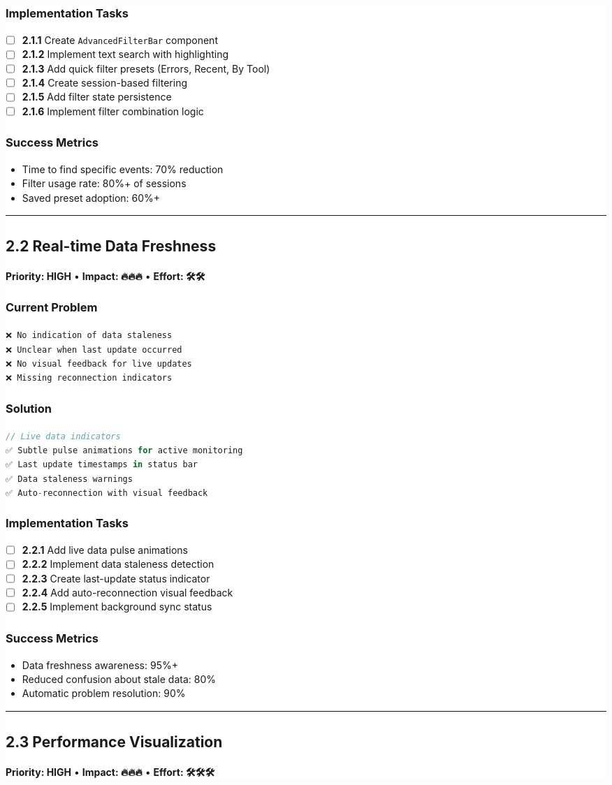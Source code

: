 ### Implementation Tasks
- [ ] **2.1.1** Create `AdvancedFilterBar` component
- [ ] **2.1.2** Implement text search with highlighting
- [ ] **2.1.3** Add quick filter presets (Errors, Recent, By Tool)
- [ ] **2.1.4** Create session-based filtering
- [ ] **2.1.5** Add filter state persistence
- [ ] **2.1.6** Implement filter combination logic

### Success Metrics
- Time to find specific events: 70% reduction
- Filter usage rate: 80%+ of sessions
- Saved preset adoption: 60%+

---

## 2.2 Real-time Data Freshness
**Priority: HIGH** • **Impact: 🔥🔥🔥** • **Effort: 🛠️🛠️**

### Current Problem
```
❌ No indication of data staleness
❌ Unclear when last update occurred
❌ No visual feedback for live updates
❌ Missing reconnection indicators
```

### Solution
```kotlin
// Live data indicators
✅ Subtle pulse animations for active monitoring
✅ Last update timestamps in status bar
✅ Data staleness warnings
✅ Auto-reconnection with visual feedback
```

### Implementation Tasks
- [ ] **2.2.1** Add live data pulse animations
- [ ] **2.2.2** Implement data staleness detection
- [ ] **2.2.3** Create last-update status indicator
- [ ] **2.2.4** Add auto-reconnection visual feedback
- [ ] **2.2.5** Implement background sync status

### Success Metrics
- Data freshness awareness: 95%+
- Reduced confusion about stale data: 80%
- Automatic problem resolution: 90%

---

## 2.3 Performance Visualization
**Priority: HIGH** • **Impact: 🔥🔥🔥** • **Effort: 🛠️🛠️🛠️**
